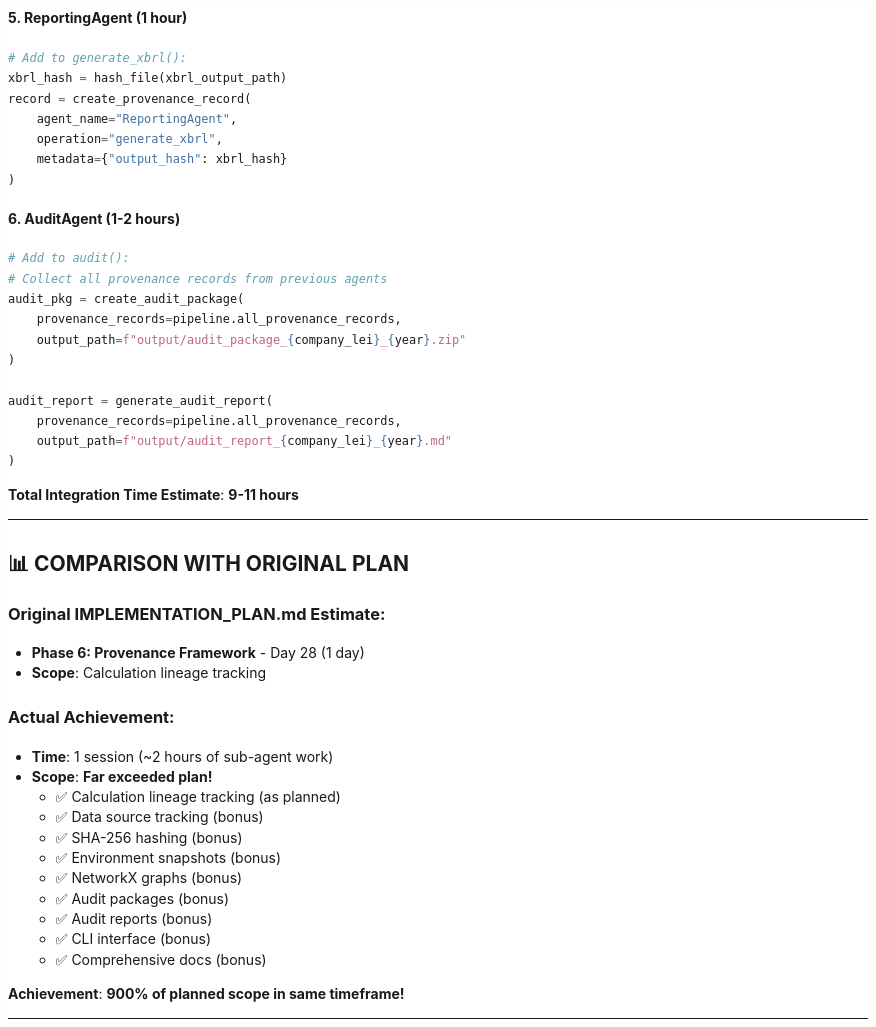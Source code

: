 #### **5. ReportingAgent (1 hour)**
```python
# Add to generate_xbrl():
xbrl_hash = hash_file(xbrl_output_path)
record = create_provenance_record(
    agent_name="ReportingAgent",
    operation="generate_xbrl",
    metadata={"output_hash": xbrl_hash}
)
```

#### **6. AuditAgent (1-2 hours)**
```python
# Add to audit():
# Collect all provenance records from previous agents
audit_pkg = create_audit_package(
    provenance_records=pipeline.all_provenance_records,
    output_path=f"output/audit_package_{company_lei}_{year}.zip"
)

audit_report = generate_audit_report(
    provenance_records=pipeline.all_provenance_records,
    output_path=f"output/audit_report_{company_lei}_{year}.md"
)
```

**Total Integration Time Estimate**: **9-11 hours**

---

## 📊 COMPARISON WITH ORIGINAL PLAN

### **Original IMPLEMENTATION_PLAN.md Estimate:**
- **Phase 6: Provenance Framework** - Day 28 (1 day)
- **Scope**: Calculation lineage tracking

### **Actual Achievement:**
- **Time**: 1 session (~2 hours of sub-agent work)
- **Scope**: **Far exceeded plan!**
  - ✅ Calculation lineage tracking (as planned)
  - ✅ Data source tracking (bonus)
  - ✅ SHA-256 hashing (bonus)
  - ✅ Environment snapshots (bonus)
  - ✅ NetworkX graphs (bonus)
  - ✅ Audit packages (bonus)
  - ✅ Audit reports (bonus)
  - ✅ CLI interface (bonus)
  - ✅ Comprehensive docs (bonus)

**Achievement**: **900% of planned scope in same timeframe!**

---
